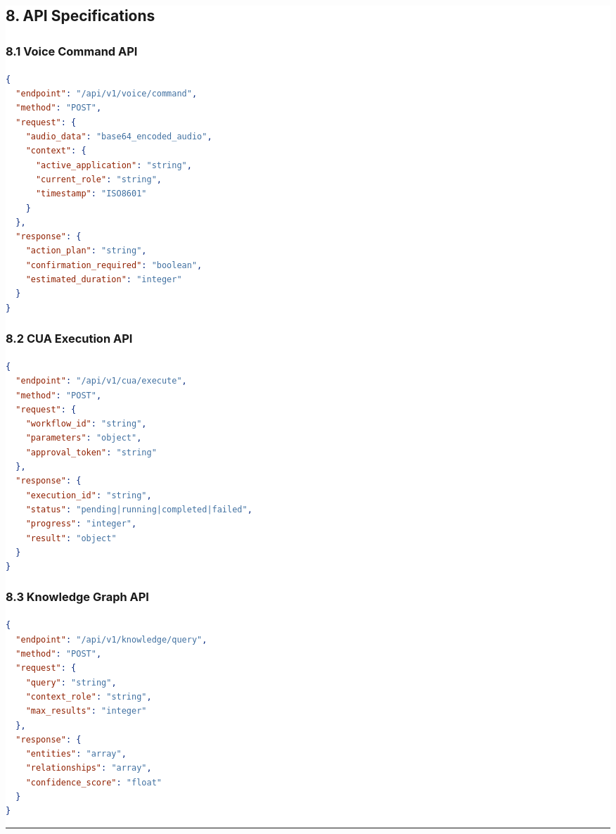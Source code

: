 ## 8. API Specifications

### 8.1 Voice Command API

```json
{
  "endpoint": "/api/v1/voice/command",
  "method": "POST",
  "request": {
    "audio_data": "base64_encoded_audio",
    "context": {
      "active_application": "string",
      "current_role": "string",
      "timestamp": "ISO8601"
    }
  },
  "response": {
    "action_plan": "string",
    "confirmation_required": "boolean",
    "estimated_duration": "integer"
  }
}
```

### 8.2 CUA Execution API

```json
{
  "endpoint": "/api/v1/cua/execute",
  "method": "POST",
  "request": {
    "workflow_id": "string",
    "parameters": "object",
    "approval_token": "string"
  },
  "response": {
    "execution_id": "string",
    "status": "pending|running|completed|failed",
    "progress": "integer",
    "result": "object"
  }
}
```

### 8.3 Knowledge Graph API

```json
{
  "endpoint": "/api/v1/knowledge/query",
  "method": "POST",
  "request": {
    "query": "string",
    "context_role": "string",
    "max_results": "integer"
  },
  "response": {
    "entities": "array",
    "relationships": "array",
    "confidence_score": "float"
  }
}
```

---